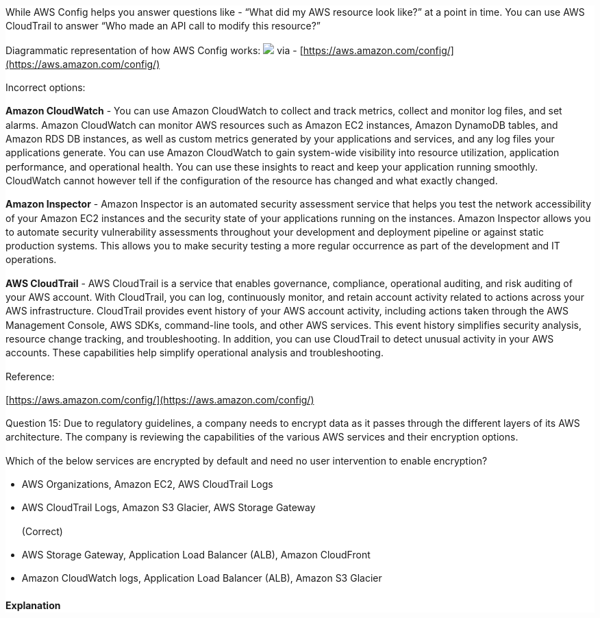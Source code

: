 While AWS Config helps you answer questions like - “What did my AWS resource look like?” at a point in time. You can use AWS CloudTrail to answer “Who made an API call to modify this resource?”

Diagrammatic representation of how AWS Config works: ![](https://assets-pt.media.datacumulus.com/aws-clf-pt/assets/pt6-q36-i1.jpg) via - [https://aws.amazon.com/config/](https://aws.amazon.com/config/)

Incorrect options:

**Amazon CloudWatch** - You can use Amazon CloudWatch to collect and track metrics, collect and monitor log files, and set alarms. Amazon CloudWatch can monitor AWS resources such as Amazon EC2 instances, Amazon DynamoDB tables, and Amazon RDS DB instances, as well as custom metrics generated by your applications and services, and any log files your applications generate. You can use Amazon CloudWatch to gain system-wide visibility into resource utilization, application performance, and operational health. You can use these insights to react and keep your application running smoothly. CloudWatch cannot however tell if the configuration of the resource has changed and what exactly changed.

**Amazon Inspector** - Amazon Inspector is an automated security assessment service that helps you test the network accessibility of your Amazon EC2 instances and the security state of your applications running on the instances. Amazon Inspector allows you to automate security vulnerability assessments throughout your development and deployment pipeline or against static production systems. This allows you to make security testing a more regular occurrence as part of the development and IT operations.

**AWS CloudTrail** - AWS CloudTrail is a service that enables governance, compliance, operational auditing, and risk auditing of your AWS account. With CloudTrail, you can log, continuously monitor, and retain account activity related to actions across your AWS infrastructure. CloudTrail provides event history of your AWS account activity, including actions taken through the AWS Management Console, AWS SDKs, command-line tools, and other AWS services. This event history simplifies security analysis, resource change tracking, and troubleshooting. In addition, you can use CloudTrail to detect unusual activity in your AWS accounts. These capabilities help simplify operational analysis and troubleshooting.

Reference:

[https://aws.amazon.com/config/](https://aws.amazon.com/config/)

Question 15:
Due to regulatory guidelines, a company needs to encrypt data as it passes through the different layers of its AWS architecture. The company is reviewing the capabilities of the various AWS services and their encryption options.

Which of the below services are encrypted by default and need no user intervention to enable encryption?

*   AWS Organizations, Amazon EC2, AWS CloudTrail Logs
    
*   AWS CloudTrail Logs, Amazon S3 Glacier, AWS Storage Gateway
    
    (Correct)
    
*   AWS Storage Gateway, Application Load Balancer (ALB), Amazon CloudFront
    
*   Amazon CloudWatch logs, Application Load Balancer (ALB), Amazon S3 Glacier
    

#### Explanation
